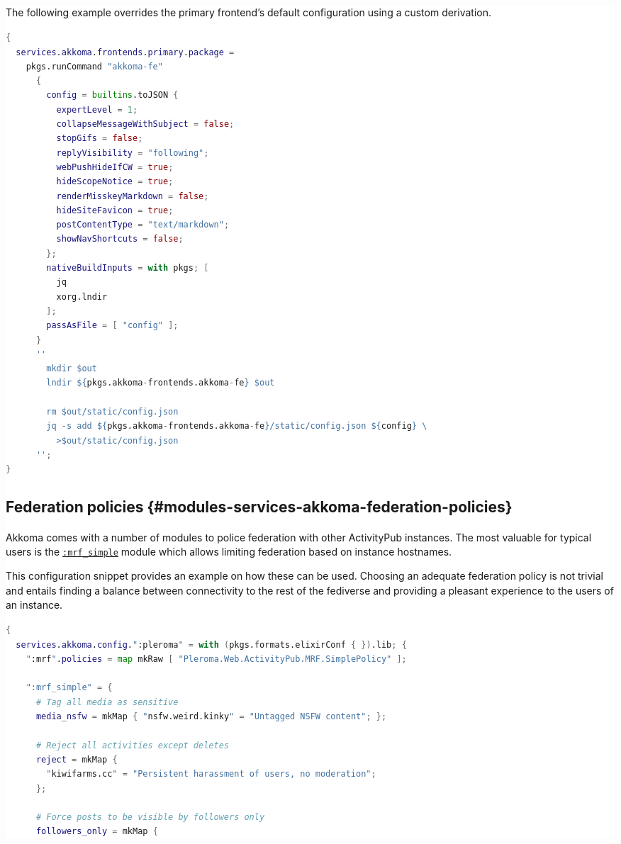 The following example overrides the primary frontend’s default configuration using a custom
derivation.

```nix
{
  services.akkoma.frontends.primary.package =
    pkgs.runCommand "akkoma-fe"
      {
        config = builtins.toJSON {
          expertLevel = 1;
          collapseMessageWithSubject = false;
          stopGifs = false;
          replyVisibility = "following";
          webPushHideIfCW = true;
          hideScopeNotice = true;
          renderMisskeyMarkdown = false;
          hideSiteFavicon = true;
          postContentType = "text/markdown";
          showNavShortcuts = false;
        };
        nativeBuildInputs = with pkgs; [
          jq
          xorg.lndir
        ];
        passAsFile = [ "config" ];
      }
      ''
        mkdir $out
        lndir ${pkgs.akkoma-frontends.akkoma-fe} $out

        rm $out/static/config.json
        jq -s add ${pkgs.akkoma-frontends.akkoma-fe}/static/config.json ${config} \
          >$out/static/config.json
      '';
}
```

## Federation policies {#modules-services-akkoma-federation-policies}

Akkoma comes with a number of modules to police federation with other ActivityPub instances.
The most valuable for typical users is the
[`:mrf_simple`](https://docs.akkoma.dev/stable/configuration/cheatsheet/#mrf_simple) module
which allows limiting federation based on instance hostnames.

This configuration snippet provides an example on how these can be used. Choosing an adequate
federation policy is not trivial and entails finding a balance between connectivity to the rest
of the fediverse and providing a pleasant experience to the users of an instance.


```nix
{
  services.akkoma.config.":pleroma" = with (pkgs.formats.elixirConf { }).lib; {
    ":mrf".policies = map mkRaw [ "Pleroma.Web.ActivityPub.MRF.SimplePolicy" ];

    ":mrf_simple" = {
      # Tag all media as sensitive
      media_nsfw = mkMap { "nsfw.weird.kinky" = "Untagged NSFW content"; };

      # Reject all activities except deletes
      reject = mkMap {
        "kiwifarms.cc" = "Persistent harassment of users, no moderation";
      };

      # Force posts to be visible by followers only
      followers_only = mkMap {
```